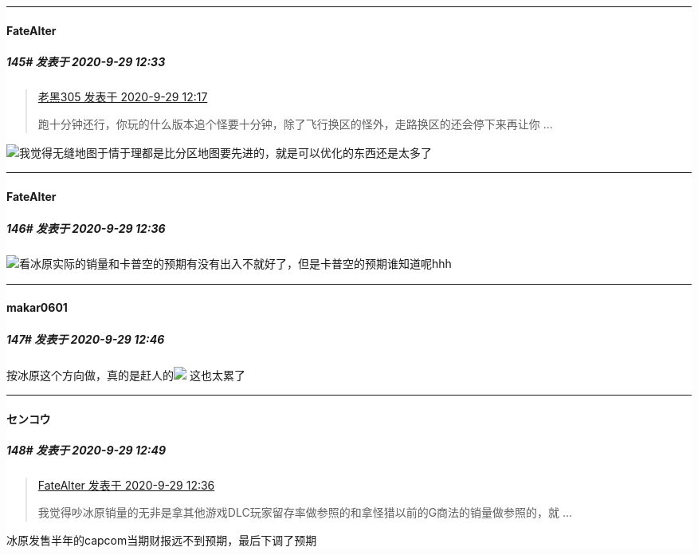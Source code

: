 

-----

####  FateAlter  
##### 145#       发表于 2020-9-29 12:33



<blockquote><a href="httphttps://bbs.saraba1st.com/2b/forum.php?mod=redirect&amp;goto=findpost&amp;pid=48894273&amp;ptid=1962268" target="_blank">老黑305 发表于 2020-9-29 12:17</a>

跑十分钟还行，你玩的什么版本追个怪要十分钟，除了飞行换区的怪外，走路换区的还会停下来再让你 ...</blockquote>
<img src="https://static.saraba1st.com/image/smiley/face2017/049.png" referrerpolicy="no-referrer">我觉得无缝地图于情于理都是比分区地图要先进的，就是可以优化的东西还是太多了







-----

####  FateAlter  
##### 146#       发表于 2020-9-29 12:36



<img src="https://static.saraba1st.com/image/smiley/face2017/049.png" referrerpolicy="no-referrer">看冰原实际的销量和卡普空的预期有没有出入不就好了，但是卡普空的预期谁知道呢hhh







-----

####  makar0601  
##### 147#       发表于 2020-9-29 12:46




按冰原这个方向做，真的是赶人的<img src="https://static.saraba1st.com/image/smiley/face2017/003.png" referrerpolicy="no-referrer">
这也太累了







-----

####  センコウ  
##### 148#       发表于 2020-9-29 12:49



<blockquote><a href="httphttps://bbs.saraba1st.com/2b/forum.php?mod=redirect&amp;goto=findpost&amp;pid=48894496&amp;ptid=1962268" target="_blank">FateAlter 发表于 2020-9-29 12:36</a>

我觉得吵冰原销量的无非是拿其他游戏DLC玩家留存率做参照的和拿怪猎以前的G商法的销量做参照的，就 ...</blockquote>
冰原发售半年的capcom当期财报远不到预期，最后下调了预期

